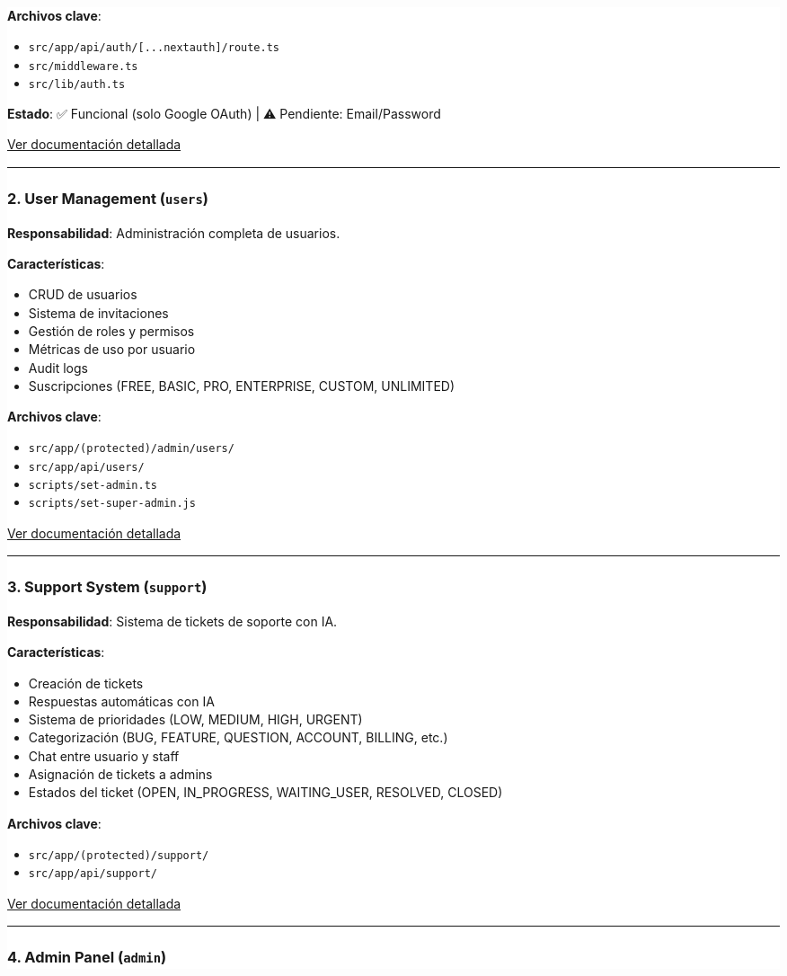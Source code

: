 **Archivos clave**:
- `src/app/api/auth/[...nextauth]/route.ts`
- `src/middleware.ts`
- `src/lib/auth.ts`

**Estado**: ✅ Funcional (solo Google OAuth) | ⚠️ Pendiente: Email/Password

[Ver documentación detallada](./auth.md)

---

### 2. User Management (`users`)

**Responsabilidad**: Administración completa de usuarios.

**Características**:
- CRUD de usuarios
- Sistema de invitaciones
- Gestión de roles y permisos
- Métricas de uso por usuario
- Audit logs
- Suscripciones (FREE, BASIC, PRO, ENTERPRISE, CUSTOM, UNLIMITED)

**Archivos clave**:
- `src/app/(protected)/admin/users/`
- `src/app/api/users/`
- `scripts/set-admin.ts`
- `scripts/set-super-admin.js`

[Ver documentación detallada](./users.md)

---

### 3. Support System (`support`)

**Responsabilidad**: Sistema de tickets de soporte con IA.

**Características**:
- Creación de tickets
- Respuestas automáticas con IA
- Sistema de prioridades (LOW, MEDIUM, HIGH, URGENT)
- Categorización (BUG, FEATURE, QUESTION, ACCOUNT, BILLING, etc.)
- Chat entre usuario y staff
- Asignación de tickets a admins
- Estados del ticket (OPEN, IN_PROGRESS, WAITING_USER, RESOLVED, CLOSED)

**Archivos clave**:
- `src/app/(protected)/support/`
- `src/app/api/support/`

[Ver documentación detallada](./support.md)

---

### 4. Admin Panel (`admin`)
